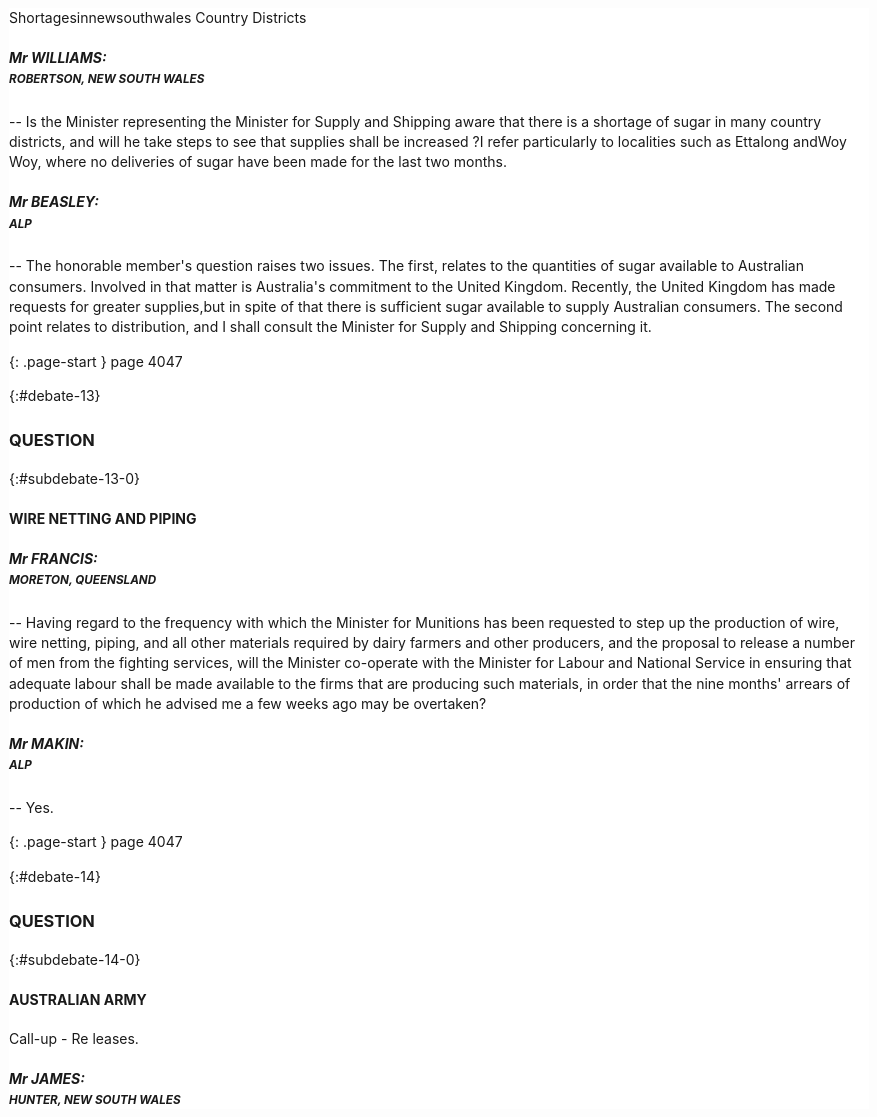 Shortagesinnewsouthwales Country Districts

##### Mr WILLIAMS:<br><small class="text-muted">ROBERTSON, NEW SOUTH WALES</small>

-- Is the Minister representing the Minister for Supply and Shipping aware that there is a shortage of sugar in many country districts, and will he take steps to see that supplies shall be increased ?I refer particularly to localities such as Ettalong andWoy Woy, where no deliveries of sugar have been made for the last two months. 

##### Mr BEASLEY:<br><small class="text-muted">ALP</small>

-- The honorable member's question raises two issues. The first, relates to the quantities of sugar available to Australian consumers. Involved in that matter is Australia's commitment to the United Kingdom. Recently, the United Kingdom has made requests for greater supplies,but in spite of that there is sufficient sugar available to supply Australian consumers. The second point relates to distribution, and I shall consult the Minister for Supply and Shipping concerning it. 

{: .page-start }
page 4047

{:#debate-13}
### QUESTION

{:#subdebate-13-0}
#### WIRE NETTING AND PIPING

##### Mr FRANCIS:<br><small class="text-muted">MORETON, QUEENSLAND</small>

-- Having regard to the frequency with which the Minister for Munitions has been requested to step up the production of wire, wire netting, piping, and all other materials required by dairy farmers and other producers, and the proposal to release a number of men from the fighting services, will the Minister co-operate with the Minister for Labour and National Service in ensuring that adequate labour shall be made available to the firms that are producing such materials, in order that the nine months' arrears of production of which he advised me a few weeks ago may be overtaken? 

##### Mr MAKIN:<br><small class="text-muted">ALP</small>

-- Yes. 

{: .page-start }
page 4047

{:#debate-14}
### QUESTION

{:#subdebate-14-0}
#### AUSTRALIAN ARMY

Call-up  -  Re leases. 

##### Mr JAMES:<br><small class="text-muted">HUNTER, NEW SOUTH WALES</small>
